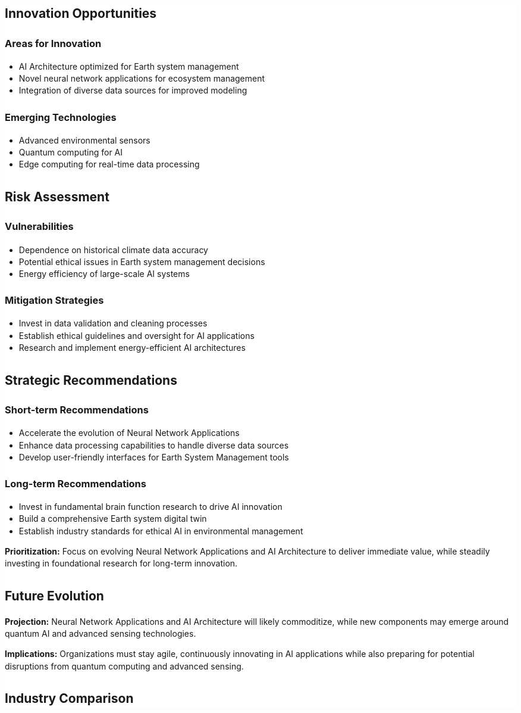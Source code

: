 ## Innovation Opportunities

### Areas for Innovation
- AI Architecture optimized for Earth system management
- Novel neural network applications for ecosystem management
- Integration of diverse data sources for improved modeling

### Emerging Technologies
- Advanced environmental sensors
- Quantum computing for AI
- Edge computing for real-time data processing

## Risk Assessment

### Vulnerabilities
- Dependence on historical climate data accuracy
- Potential ethical issues in Earth system management decisions
- Energy efficiency of large-scale AI systems

### Mitigation Strategies
- Invest in data validation and cleaning processes
- Establish ethical guidelines and oversight for AI applications
- Research and implement energy-efficient AI architectures

## Strategic Recommendations

### Short-term Recommendations
- Accelerate the evolution of Neural Network Applications
- Enhance data processing capabilities to handle diverse data sources
- Develop user-friendly interfaces for Earth System Management tools

### Long-term Recommendations
- Invest in fundamental brain function research to drive AI innovation
- Build a comprehensive Earth system digital twin
- Establish industry standards for ethical AI in environmental management

**Prioritization:** Focus on evolving Neural Network Applications and AI Architecture to deliver immediate value, while steadily investing in foundational research for long-term innovation.

## Future Evolution

**Projection:** Neural Network Applications and AI Architecture will likely commoditize, while new components may emerge around quantum AI and advanced sensing technologies.

**Implications:** Organizations must stay agile, continuously innovating in AI applications while also preparing for potential disruptions from quantum computing and advanced sensing.

## Industry Comparison
